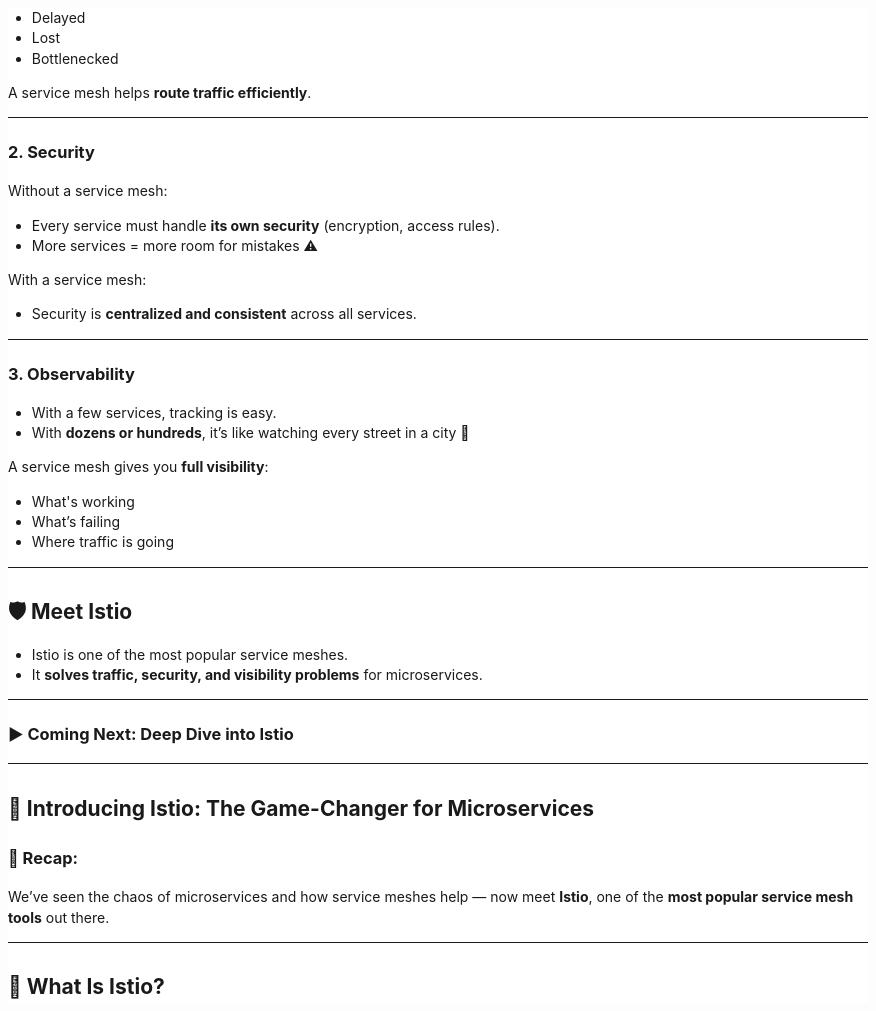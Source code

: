   - Delayed
  - Lost
  - Bottlenecked

A service mesh helps **route traffic efficiently**.

---

### 2. **Security**

Without a service mesh:

- Every service must handle **its own security** (encryption, access rules).
- More services = more room for mistakes ⚠️

With a service mesh:

- Security is **centralized and consistent** across all services.

---

### 3. **Observability**

- With a few services, tracking is easy.
- With **dozens or hundreds**, it’s like watching every street in a city 🌃

A service mesh gives you **full visibility**:

- What's working
- What’s failing
- Where traffic is going

---

## 🛡️ Meet Istio

- Istio is one of the most popular service meshes.
- It **solves traffic, security, and visibility problems** for microservices.

---

### ▶️ Coming Next: Deep Dive into **Istio**

---

## 🚀 Introducing Istio: The Game-Changer for Microservices

### 🧠 Recap:

We’ve seen the chaos of microservices and how service meshes help — now meet **Istio**, one of the **most popular service mesh tools** out there.

---

## 🧰 What Is Istio?
